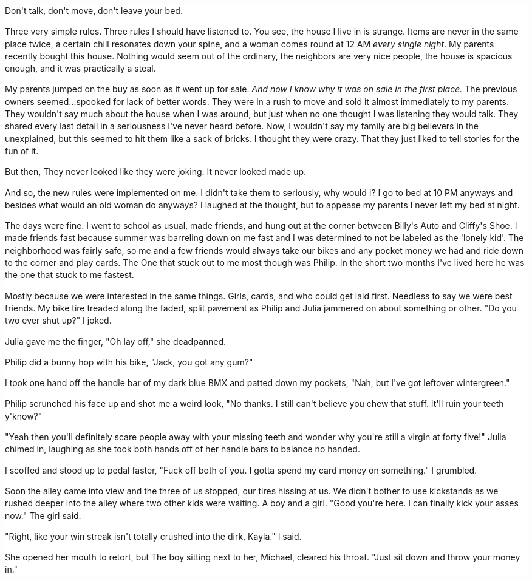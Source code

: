 Don't talk, don't move, don't leave your bed.

Three very simple rules. Three rules I should have listened to. You see, the house I live in is strange. Items are never in the same place twice, a certain chill resonates down your spine, and a woman comes round at 12 AM *every single night*. My parents recently bought this house. Nothing would seem out of the ordinary, the neighbors are very nice people, the house is spacious enough, and it was practically a steal. 

My parents jumped on the buy as soon as it went up for sale. *And now I know why it was on sale in the first place.* The previous owners seemed...spooked for lack of better words. They were in a rush to move and sold it almost immediately to my parents. They wouldn't say much about the house when I was around, but just when no one thought I was listening they would talk. They shared every last detail in a seriousness I've never heard before. Now, I wouldn't say my family are big believers in the unexplained, but this seemed to hit them like a sack of bricks. I thought they were crazy. That they just liked to tell stories for the fun of it.

But then, They never looked like they were joking. It never looked made up.

And so, the new rules were implemented on me. I didn't take them to seriously, why would I? I go to bed at 10 PM anyways and besides what would an old woman do anyways? I laughed at the thought, but to appease my parents I never left my bed at night. 

The days were fine. I went to school as usual, made friends, and hung out at the corner between Billy's Auto and Cliffy's Shoe. I made friends fast because summer was barreling down on me fast and I was determined to not be labeled as the 'lonely kid'. The neighborhood was fairly safe, so me and a few friends would always take our bikes and any pocket money we had and ride down to the corner and play cards. The One that stuck out to me most though was Philip. In the short two months I've lived here he was the one that stuck to me fastest.

Mostly because we were interested in the same things. Girls, cards, and who could get laid first. Needless to say we were best friends. My bike tire treaded along the faded, split pavement as Philip and Julia jammered on about something or other. "Do you two ever shut up?" I joked.

Julia gave me the finger, "Oh lay off," she deadpanned.

Philip did a bunny hop with his bike, "Jack, you got any gum?" 

I took one hand off the handle bar of my dark blue BMX and patted down my pockets, "Nah, but I've got leftover wintergreen."

Philip scrunched his face up and shot me a weird look, "No thanks. I still can't believe you chew that stuff. It'll ruin your teeth y'know?" 

"Yeah then you'll definitely scare people away with your missing teeth and wonder why you're still a virgin at forty five!" Julia chimed in, laughing as she took both hands off of her handle bars to balance no handed.

I scoffed and stood up to pedal faster, "Fuck off both of you. I gotta spend my card money on something." I grumbled.

Soon the alley came into view and the three of us stopped, our tires hissing at us. We didn't bother to use kickstands as we rushed deeper into the alley where two other kids were waiting. A boy and a girl. "Good you're here. I can finally kick your asses now." The girl said.

"Right, like your win streak isn't totally crushed into the dirk, Kayla." I said.

She opened her mouth to retort, but The boy sitting next to her, Michael, cleared his throat. "Just sit down and throw your money in." 
